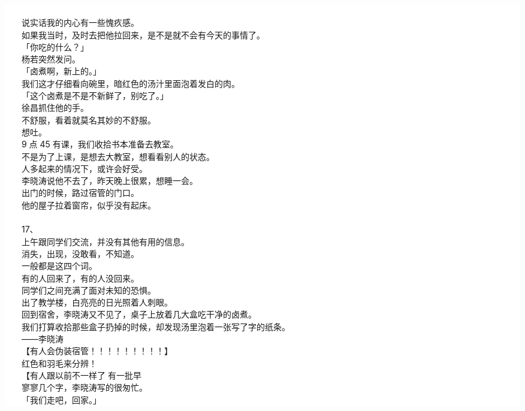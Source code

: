 <br>   
&emsp;&emsp;说实话我的内心有一些愧疚感。  
<br>   
&emsp;&emsp;如果我当时，及时去把他拉回来，是不是就不会有今天的事情了。  
<br>   
&emsp;&emsp;「你吃的什么？」  
<br>   
&emsp;&emsp;杨若突然发问。  
<br>   
&emsp;&emsp;「卤煮啊，新上的。」  
<br>   
&emsp;&emsp;我们这才仔细看向碗里，暗红色的汤汁里面泡着发白的肉。  
<br>   
&emsp;&emsp;「这个卤煮是不是不新鲜了，别吃了。」  
<br>   
&emsp;&emsp;徐昌抓住他的手。  
<br>   
&emsp;&emsp;不舒服，看着就莫名其妙的不舒服。  
<br>   
&emsp;&emsp;想吐。  
<br>   
&emsp;&emsp;9 点 45 有课，我们收拾书本准备去教室。  
<br>   
&emsp;&emsp;不是为了上课，是想去大教室，想看看别人的状态。  
<br>   
&emsp;&emsp;人多起来的情况下，或许会好受。  
<br>   
&emsp;&emsp;李晓涛说他不去了，昨天晚上很累，想睡一会。  
<br>   
&emsp;&emsp;出门的时候，路过宿管的门口。  
<br>   
&emsp;&emsp;他的屋子拉着窗帘，似乎没有起床。  
<br>   
&emsp;&emsp;　  
<br>   
&emsp;&emsp;17、  
<br>   
&emsp;&emsp;上午跟同学们交流，并没有其他有用的信息。  
<br>   
&emsp;&emsp;消失，出现，没敢看，不知道。  
<br>   
&emsp;&emsp;一般都是这四个词。  
<br>   
&emsp;&emsp;有的人回来了，有的人没回来。  
<br>   
&emsp;&emsp;同学们之间充满了面对未知的恐惧。  
<br>   
&emsp;&emsp;出了教学楼，白亮亮的日光照着人刺眼。  
<br>   
&emsp;&emsp;回到宿舍，李晓涛又不见了，桌子上放着几大盒吃干净的卤煮。  
<br>   
&emsp;&emsp;我们打算收拾那些盒子扔掉的时候，却发现汤里泡着一张写了字的纸条。  
<br>   
&emsp;&emsp;——李晓涛  
<br>   
&emsp;&emsp;【有人会伪装宿管！！！！！！！！！】  
<br>   
&emsp;&emsp;红色和羽毛来分辨！  
<br>   
&emsp;&emsp;【有人跟以前不一样了 有一批早  
<br>   
&emsp;&emsp;寥寥几个字，李晓涛写的很匆忙。  
<br>   
&emsp;&emsp;「我们走吧，回家。」  